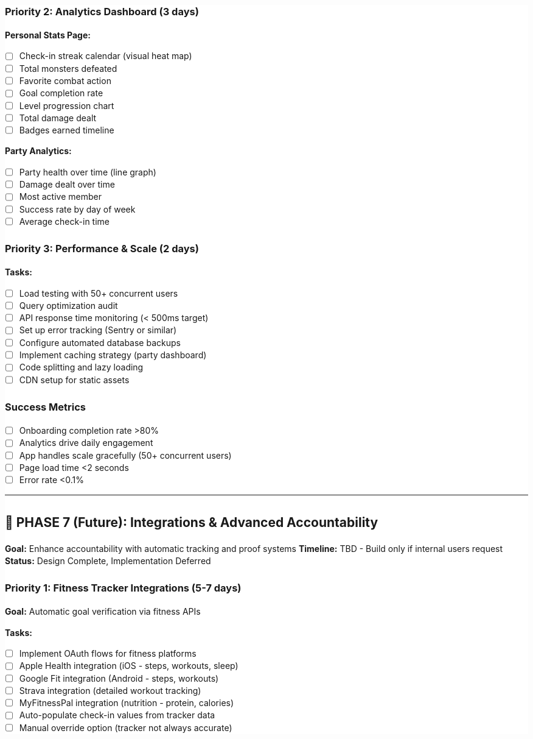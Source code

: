 ### Priority 2: Analytics Dashboard (3 days)

**Personal Stats Page:**
- [ ] Check-in streak calendar (visual heat map)
- [ ] Total monsters defeated
- [ ] Favorite combat action
- [ ] Goal completion rate
- [ ] Level progression chart
- [ ] Total damage dealt
- [ ] Badges earned timeline

**Party Analytics:**
- [ ] Party health over time (line graph)
- [ ] Damage dealt over time
- [ ] Most active member
- [ ] Success rate by day of week
- [ ] Average check-in time

### Priority 3: Performance & Scale (2 days)

**Tasks:**
- [ ] Load testing with 50+ concurrent users
- [ ] Query optimization audit
- [ ] API response time monitoring (< 500ms target)
- [ ] Set up error tracking (Sentry or similar)
- [ ] Configure automated database backups
- [ ] Implement caching strategy (party dashboard)
- [ ] Code splitting and lazy loading
- [ ] CDN setup for static assets

### Success Metrics
- [ ] Onboarding completion rate >80%
- [ ] Analytics drive daily engagement
- [ ] App handles scale gracefully (50+ concurrent users)
- [ ] Page load time <2 seconds
- [ ] Error rate <0.1%

---

## 🔮 PHASE 7 (Future): Integrations & Advanced Accountability

**Goal:** Enhance accountability with automatic tracking and proof systems
**Timeline:** TBD - Build only if internal users request
**Status:** Design Complete, Implementation Deferred

### Priority 1: Fitness Tracker Integrations (5-7 days)

**Goal:** Automatic goal verification via fitness APIs

**Tasks:**
- [ ] Implement OAuth flows for fitness platforms
- [ ] Apple Health integration (iOS - steps, workouts, sleep)
- [ ] Google Fit integration (Android - steps, workouts)
- [ ] Strava integration (detailed workout tracking)
- [ ] MyFitnessPal integration (nutrition - protein, calories)
- [ ] Auto-populate check-in values from tracker data
- [ ] Manual override option (tracker not always accurate)

